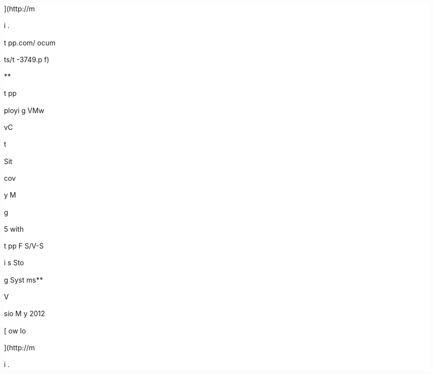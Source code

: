 ](http://m

i
.

t
pp.com/
ocum

ts/t
-3749.p
f)

**

t
pp 

ployi
g VMw


 vC

t

 Sit
 

cov

y M


g

 5 with 

t
pp F
S/V-S

i
s Sto

g
 Syst
ms**

V

sio
 M
y 2012

[
ow
lo

](http://m

i
.
